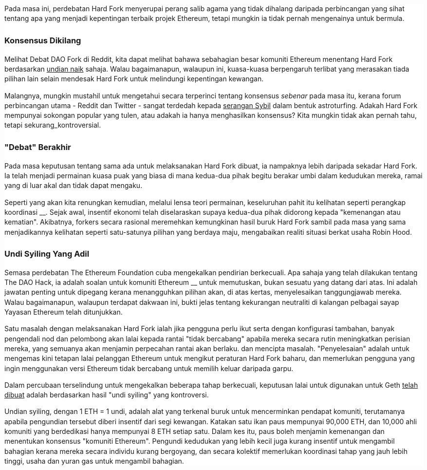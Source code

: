 Pada masa ini, perdebatan Hard Fork menyerupai perang salib agama yang tidak dihalang daripada perbincangan yang sihat tentang apa yang menjadi kepentingan terbaik projek Ethereum, tetapi mungkin ia tidak pernah mengenainya untuk bermula.

### Konsensus Dikilang

Melihat Debat DAO Fork di Reddit, kita dapat melihat bahawa sebahagian besar komuniti Ethereum menentang Hard Fork berdasarkan [undian naik](https://old.reddit.com/r/ethereum/comments/4p7mhc/update_on_the_white_hat_attack/d4iqgx1/) sahaja. Walau bagaimanapun, walaupun ini, kuasa-kuasa berpengaruh terlibat yang merasakan tiada pilihan lain selain mendesak Hard Fork untuk melindungi kepentingan kewangan.

Malangnya, mungkin mustahil untuk mengetahui secara terperinci tentang konsensus _sebenar_ pada masa itu, kerana forum perbincangan utama - Reddit dan Twitter - sangat terdedah kepada [serangan Sybil](https://en.wikipedia.org/wiki/Sybil_attack) dalam bentuk astroturfing. Adakah Hard Fork mempunyai sokongan popular yang tulen, atau adakah ia hanya menghasilkan konsensus? Kita mungkin tidak akan pernah tahu, tetapi sekurang_kontroversial.

### "Debat" Berakhir

Pada masa keputusan tentang sama ada untuk melaksanakan Hard Fork dibuat, ia nampaknya lebih daripada sekadar Hard Fork. Ia telah menjadi permainan kuasa puak yang biasa di mana kedua-dua pihak begitu berakar umbi dalam kedudukan mereka, ramai yang di luar akal dan tidak dapat mengaku.

Seperti yang akan kita renungkan kemudian, melalui lensa teori permainan, keseluruhan pahit itu kelihatan seperti perangkap koordinasi __. Sejak awal, insentif ekonomi telah diselaraskan supaya kedua-dua pihak didorong kepada "kemenangan atau kematian". Akibatnya, forkers secara rasional meremehkan kemungkinan hasil buruk Hard Fork sambil pada masa yang sama menjadikannya kelihatan seperti satu-satunya pilihan yang berdaya maju, mengabaikan realiti situasi berkat usaha Robin Hood.

### Undi Syiling Yang Adil

Semasa perdebatan The Ethereum Foundation cuba mengekalkan pendirian berkecuali. Apa sahaja yang telah dilakukan tentang The DAO Hack, ia adalah soalan untuk komuniti Ethereum __ untuk memutuskan, bukan sesuatu yang datang dari atas. Ini adalah jawatan penting untuk dipegang kerana menangguhkan pilihan akan, di atas kertas, menyelesaikan tanggungjawab mereka. Walau bagaimanapun, walaupun terdapat dakwaan ini, bukti jelas tentang kekurangan neutraliti di kalangan pelbagai sayap Yayasan Ethereum telah ditunjukkan.

Satu masalah dengan melaksanakan Hard Fork ialah jika pengguna perlu ikut serta dengan konfigurasi tambahan, banyak pengendali nod dan pelombong akan lalai kepada rantai "tidak bercabang" apabila mereka secara rutin meningkatkan perisian mereka, yang semuanya akan menjamin perpecahan rantai akan berlaku. dan mencipta masalah. "Penyelesaian" adalah untuk mengemas kini tetapan lalai pelanggan Ethereum untuk mengikut peraturan Hard Fork baharu, dan memerlukan pengguna yang ingin menggunakan versi Ethereum tidak bercabang untuk memilih keluar daripada garpu.

Dalam percubaan terselindung untuk mengekalkan beberapa tahap berkecuali, keputusan lalai untuk digunakan untuk Geth [telah dibuat](https://blog.ethereum.org/2016/07/15/to-fork-or-not-to-fork/) adalah berdasarkan hasil "undi syiling" yang kontroversi.

Undian syiling, dengan 1 ETH = 1 undi, adalah alat yang terkenal buruk untuk mencerminkan pendapat komuniti, terutamanya apabila pengundian tersebut diberi insentif dari segi kewangan. Katakan satu ikan paus mempunyai 90,000 ETH, dan 10,000 ahli komuniti yang berdedikasi hanya mempunyai 8 ETH setiap satu. Dalam kes itu, paus boleh menjamin kemenangan dan menentukan konsensus "komuniti Ethereum". Pengundi kedudukan yang lebih kecil juga kurang insentif untuk mengambil bahagian kerana mereka secara individu kurang bergoyang, dan secara kolektif memerlukan koordinasi tahap yang jauh lebih tinggi, usaha dan yuran gas untuk mengambil bahagian.
